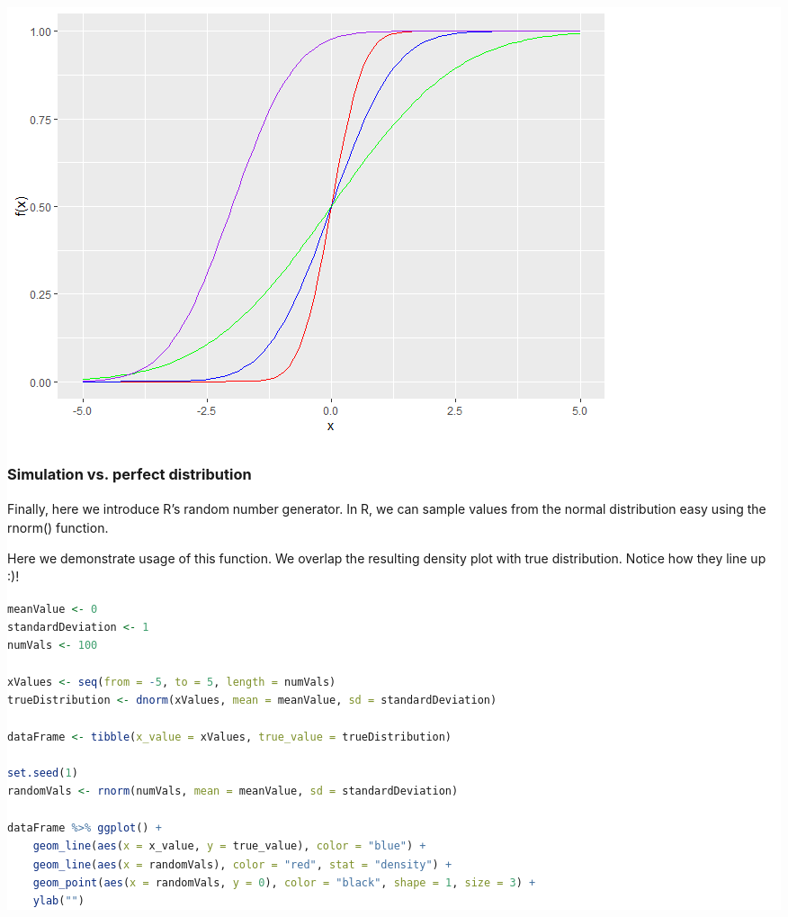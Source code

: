 ![](sm3_intro_to_stat_files/figure-gfm/unnamed-chunk-3-1.png)

### Simulation vs. perfect distribution

Finally, here we introduce R’s random number generator. In R, we can
sample values from the normal distribution easy using the rnorm()
function.

Here we demonstrate usage of this function. We overlap the resulting
density plot with true distribution. Notice how they line up :)\!

``` r
meanValue <- 0
standardDeviation <- 1
numVals <- 100

xValues <- seq(from = -5, to = 5, length = numVals)
trueDistribution <- dnorm(xValues, mean = meanValue, sd = standardDeviation)

dataFrame <- tibble(x_value = xValues, true_value = trueDistribution)

set.seed(1)
randomVals <- rnorm(numVals, mean = meanValue, sd = standardDeviation)

dataFrame %>% ggplot() +
    geom_line(aes(x = x_value, y = true_value), color = "blue") +
    geom_line(aes(x = randomVals), color = "red", stat = "density") +
    geom_point(aes(x = randomVals, y = 0), color = "black", shape = 1, size = 3) +
    ylab("")
```
